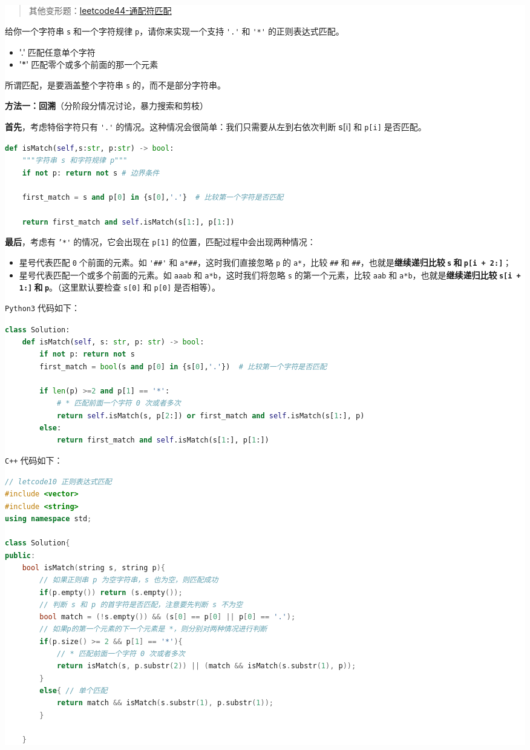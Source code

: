 > 其他变形题：[leetcode44-通配符匹配](https://leetcode-cn.com/problems/wildcard-matching/)

给你一个字符串 `s` 和一个字符规律 `p`，请你来实现一个支持 `'.'` 和 `'*'` 的正则表达式匹配。

+ '.' 匹配任意单个字符
+ '*' 匹配零个或多个前面的那一个元素

所谓匹配，是要涵盖整个字符串 `s` 的，而不是部分字符串。

**方法一：回溯**（分阶段分情况讨论，暴力搜索和剪枝）

**首先**，考虑特俗字符只有 `'.'` 的情况。这种情况会很简单：我们只需要从左到右依次判断 s[i] 和 `p[i]` 是否匹配。

```python
def isMatch(self,s:str, p:str) -> bool:
    """字符串 s 和字符规律 p"""
    if not p: return not s # 边界条件

    first_match = s and p[0] in {s[0],'.'}  # 比较第一个字符是否匹配

    return first_match and self.isMatch(s[1:], p[1:])
```

**最后**，考虑有 `’*'` 的情况，它会出现在 `p[1]` 的位置，匹配过程中会出现两种情况：

+ 星号代表匹配 `0` 个前面的元素。如 `'##'` 和 `a*##`，这时我们直接忽略 `p` 的 `a*`，比较 `##` 和 `##`，也就是**继续递归比较 `s` 和 `p[i + 2:]`**；
+ 星号代表匹配一个或多个前面的元素。如 `aaab` 和 `a*b`，这时我们将忽略 `s` 的第一个元素，比较 `aab` 和 `a*b`，也就是**继续递归比较 `s[i + 1:]` 和 `p`**。（这里默认要检查 `s[0]` 和 `p[0]` 是否相等）。

`Python3` 代码如下：

```python
class Solution:
    def isMatch(self, s: str, p: str) -> bool:
        if not p: return not s
        first_match = bool(s and p[0] in {s[0],'.'})  # 比较第一个字符是否匹配
        
        if len(p) >=2 and p[1] == '*':
            # * 匹配前面一个字符 0 次或者多次
            return self.isMatch(s, p[2:]) or first_match and self.isMatch(s[1:], p)
        else:
            return first_match and self.isMatch(s[1:], p[1:])
```

`C++` 代码如下：

```cpp
// letcode10 正则表达式匹配
#include <vector>
#include <string>
using namespace std;

class Solution{
public:
    bool isMatch(string s, string p){
        // 如果正则串 p 为空字符串，s 也为空，则匹配成功
        if(p.empty()) return (s.empty());
        // 判断 s 和 p 的首字符是否匹配，注意要先判断 s 不为空
        bool match = (!s.empty()) && (s[0] == p[0] || p[0] == '.');
        // 如果p的第一个元素的下一个元素是 *，则分别对两种情况进行判断
        if(p.size() >= 2 && p[1] == '*'){
            // * 匹配前面一个字符 0 次或者多次
            return isMatch(s, p.substr(2)) || (match && isMatch(s.substr(1), p));
        }
        else{ // 单个匹配
            return match && isMatch(s.substr(1), p.substr(1));
        }
        
    }
```